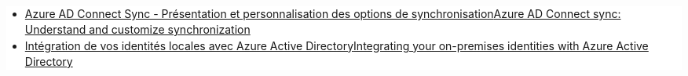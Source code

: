 * [<span data-ttu-id="9f3ee-203">Azure AD Connect Sync - Présentation et personnalisation des options de synchronisation</span><span class="sxs-lookup"><span data-stu-id="9f3ee-203">Azure AD Connect sync: Understand and customize synchronization</span></span>](active-directory-aadconnectsync-whatis.md)  
* [<span data-ttu-id="9f3ee-204">Intégration de vos identités locales avec Azure Active Directory</span><span class="sxs-lookup"><span data-stu-id="9f3ee-204">Integrating your on-premises identities with Azure Active Directory</span></span>](active-directory-aadconnect.md)  
